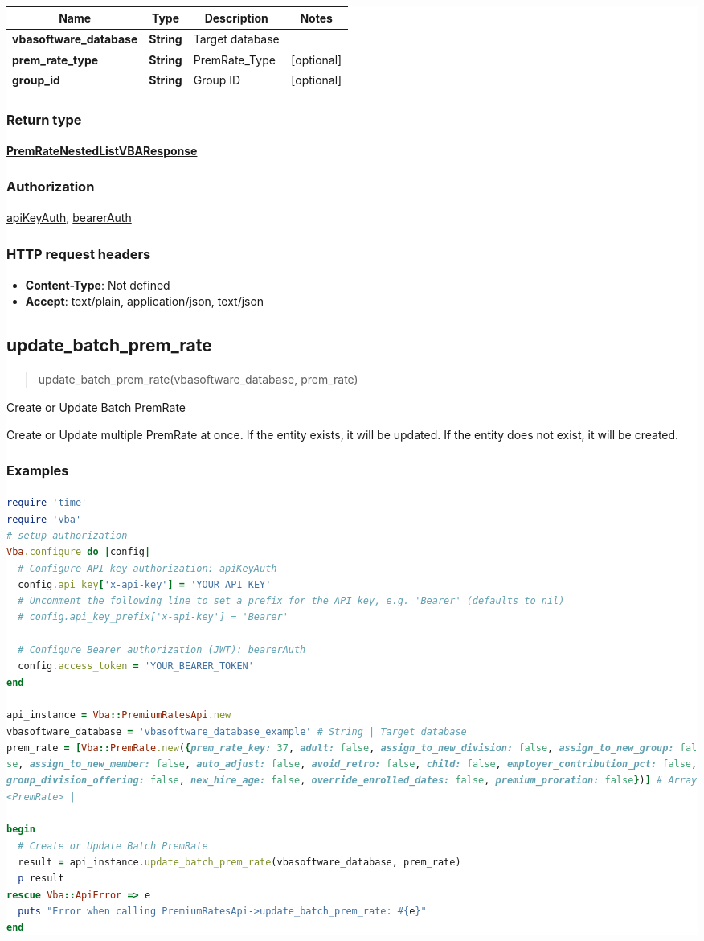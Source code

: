 | Name | Type | Description | Notes |
| ---- | ---- | ----------- | ----- |
| **vbasoftware_database** | **String** | Target database |  |
| **prem_rate_type** | **String** | PremRate_Type | [optional] |
| **group_id** | **String** | Group ID | [optional] |

### Return type

[**PremRateNestedListVBAResponse**](PremRateNestedListVBAResponse.md)

### Authorization

[apiKeyAuth](../README.md#apiKeyAuth), [bearerAuth](../README.md#bearerAuth)

### HTTP request headers

- **Content-Type**: Not defined
- **Accept**: text/plain, application/json, text/json


## update_batch_prem_rate

> <MultiCodeResponseListVBAResponse> update_batch_prem_rate(vbasoftware_database, prem_rate)

Create or Update Batch PremRate

Create or Update multiple PremRate at once.  If the entity exists, it will be updated.  If the entity does not exist, it will be created.

### Examples

```ruby
require 'time'
require 'vba'
# setup authorization
Vba.configure do |config|
  # Configure API key authorization: apiKeyAuth
  config.api_key['x-api-key'] = 'YOUR API KEY'
  # Uncomment the following line to set a prefix for the API key, e.g. 'Bearer' (defaults to nil)
  # config.api_key_prefix['x-api-key'] = 'Bearer'

  # Configure Bearer authorization (JWT): bearerAuth
  config.access_token = 'YOUR_BEARER_TOKEN'
end

api_instance = Vba::PremiumRatesApi.new
vbasoftware_database = 'vbasoftware_database_example' # String | Target database
prem_rate = [Vba::PremRate.new({prem_rate_key: 37, adult: false, assign_to_new_division: false, assign_to_new_group: false, assign_to_new_member: false, auto_adjust: false, avoid_retro: false, child: false, employer_contribution_pct: false, group_division_offering: false, new_hire_age: false, override_enrolled_dates: false, premium_proration: false})] # Array<PremRate> | 

begin
  # Create or Update Batch PremRate
  result = api_instance.update_batch_prem_rate(vbasoftware_database, prem_rate)
  p result
rescue Vba::ApiError => e
  puts "Error when calling PremiumRatesApi->update_batch_prem_rate: #{e}"
end
```
